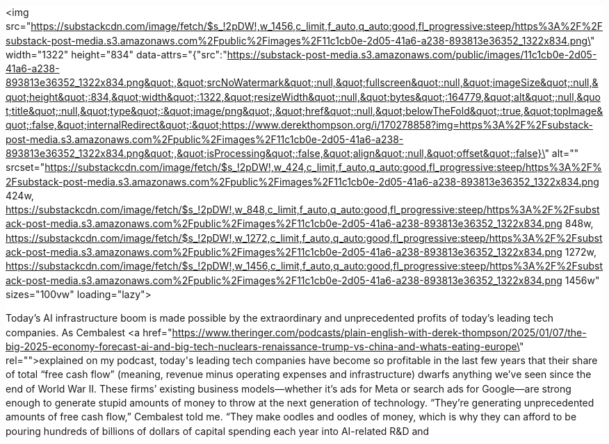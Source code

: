 <img src=\"https://substackcdn.com/image/fetch/$s_!2pDW!,w_1456,c_limit,f_auto,q_auto:good,fl_progressive:steep/https%3A%2F%2Fsubstack-post-media.s3.amazonaws.com%2Fpublic%2Fimages%2F11c1cb0e-2d05-41a6-a238-893813e36352_1322x834.png\" width=\"1322\" height=\"834\" data-attrs=\"{&quot;src&quot;:&quot;https://substack-post-media.s3.amazonaws.com/public/images/11c1cb0e-2d05-41a6-a238-893813e36352_1322x834.png&quot;,&quot;srcNoWatermark&quot;:null,&quot;fullscreen&quot;:null,&quot;imageSize&quot;:null,&quot;height&quot;:834,&quot;width&quot;:1322,&quot;resizeWidth&quot;:null,&quot;bytes&quot;:164779,&quot;alt&quot;:null,&quot;title&quot;:null,&quot;type&quot;:&quot;image/png&quot;,&quot;href&quot;:null,&quot;belowTheFold&quot;:true,&quot;topImage&quot;:false,&quot;internalRedirect&quot;:&quot;https://www.derekthompson.org/i/170278858?img=https%3A%2F%2Fsubstack-post-media.s3.amazonaws.com%2Fpublic%2Fimages%2F11c1cb0e-2d05-41a6-a238-893813e36352_1322x834.png&quot;,&quot;isProcessing&quot;:false,&quot;align&quot;:null,&quot;offset&quot;:false}\" alt=\"\" srcset=\"https://substackcdn.com/image/fetch/$s_!2pDW!,w_424,c_limit,f_auto,q_auto:good,fl_progressive:steep/https%3A%2F%2Fsubstack-post-media.s3.amazonaws.com%2Fpublic%2Fimages%2F11c1cb0e-2d05-41a6-a238-893813e36352_1322x834.png 424w, https://substackcdn.com/image/fetch/$s_!2pDW!,w_848,c_limit,f_auto,q_auto:good,fl_progressive:steep/https%3A%2F%2Fsubstack-post-media.s3.amazonaws.com%2Fpublic%2Fimages%2F11c1cb0e-2d05-41a6-a238-893813e36352_1322x834.png 848w, https://substackcdn.com/image/fetch/$s_!2pDW!,w_1272,c_limit,f_auto,q_auto:good,fl_progressive:steep/https%3A%2F%2Fsubstack-post-media.s3.amazonaws.com%2Fpublic%2Fimages%2F11c1cb0e-2d05-41a6-a238-893813e36352_1322x834.png 1272w, https://substackcdn.com/image/fetch/$s_!2pDW!,w_1456,c_limit,f_auto,q_auto:good,fl_progressive:steep/https%3A%2F%2Fsubstack-post-media.s3.amazonaws.com%2Fpublic%2Fimages%2F11c1cb0e-2d05-41a6-a238-893813e36352_1322x834.png 1456w\" sizes=\"100vw\" loading=\"lazy\"></picture></div></a></figure></div><p><span>Today’s AI infrastructure boom is made possible by the extraordinary and unprecedented profits of today’s leading tech companies. As Cembalest </span><a href=\"https://www.theringer.com/podcasts/plain-english-with-derek-thompson/2025/01/07/the-big-2025-economy-forecast-ai-and-big-tech-nuclears-renaissance-trump-vs-china-and-whats-eating-europe\" rel=\"\">explained</a><span> on my podcast, today's leading tech companies have become so profitable in the last few years that their share of total “free cash flow” (meaning, revenue minus operating expenses and infrastructure) dwarfs anything we’ve seen since the end of World War II. These firms’ existing business models—whether it’s ads for Meta or search ads for Google—are strong enough to generate stupid amounts of money to throw at the next generation of technology. “They’re generating unprecedented amounts of free cash flow,” Cembalest told me. “They make oodles and oodles of money, which is why they can afford to be pouring hundreds of billions of dollars of capital spending each year into AI-related R&amp;D and